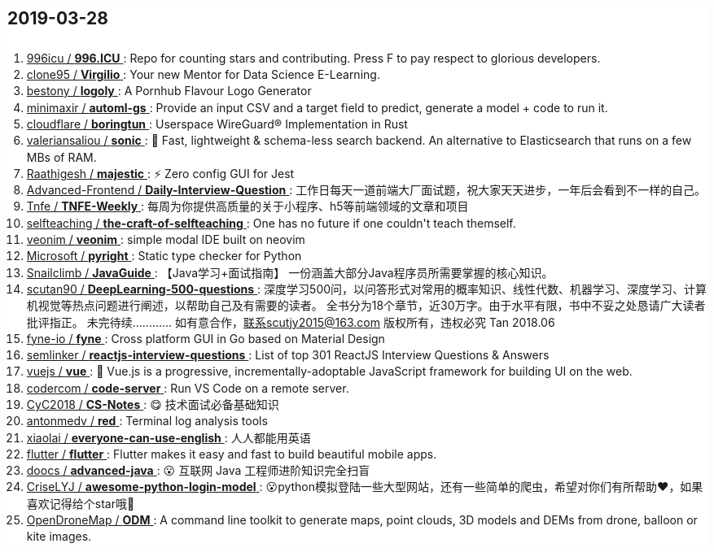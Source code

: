 ## 2019-03-28

### 
1. [996icu / **996.ICU** ](https://github.com/996icu/996.ICU) :  Repo for counting stars and contributing. Press F to pay respect to glorious developers.
1. [clone95 / **Virgilio** ](https://github.com/clone95/Virgilio) :  Your new Mentor for Data Science E-Learning.
1. [bestony / **logoly** ](https://github.com/bestony/logoly) :  A Pornhub Flavour Logo Generator
1. [minimaxir / **automl-gs** ](https://github.com/minimaxir/automl-gs) :  Provide an input CSV and a target field to predict, generate a model + code to run it.
1. [cloudflare / **boringtun** ](https://github.com/cloudflare/boringtun) :  Userspace WireGuard® Implementation in Rust
1. [valeriansaliou / **sonic** ](https://github.com/valeriansaliou/sonic) :  🦔 Fast, lightweight &amp; schema-less search backend. An alternative to Elasticsearch that runs on a few MBs of RAM.
1. [Raathigesh / **majestic** ](https://github.com/Raathigesh/majestic) :  ⚡ Zero config GUI for Jest
1. [Advanced-Frontend / **Daily-Interview-Question** ](https://github.com/Advanced-Frontend/Daily-Interview-Question) :  工作日每天一道前端大厂面试题，祝大家天天进步，一年后会看到不一样的自己。
1. [Tnfe / **TNFE-Weekly** ](https://github.com/Tnfe/TNFE-Weekly) :  每周为你提供高质量的关于小程序、h5等前端领域的文章和项目
1. [selfteaching / **the-craft-of-selfteaching** ](https://github.com/selfteaching/the-craft-of-selfteaching) :  One has no future if one couldn't teach themself.
1. [veonim / **veonim** ](https://github.com/veonim/veonim) :  simple modal IDE built on neovim
1. [Microsoft / **pyright** ](https://github.com/Microsoft/pyright) :  Static type checker for Python
1. [Snailclimb / **JavaGuide** ](https://github.com/Snailclimb/JavaGuide) :  【Java学习+面试指南】 一份涵盖大部分Java程序员所需要掌握的核心知识。
1. [scutan90 / **DeepLearning-500-questions** ](https://github.com/scutan90/DeepLearning-500-questions) :  深度学习500问，以问答形式对常用的概率知识、线性代数、机器学习、深度学习、计算机视觉等热点问题进行阐述，以帮助自己及有需要的读者。 全书分为18个章节，近30万字。由于水平有限，书中不妥之处恳请广大读者批评指正。 未完待续............ 如有意合作，联系scutjy2015@163.com 版权所有，违权必究 Tan 2018.06
1. [fyne-io / **fyne** ](https://github.com/fyne-io/fyne) :  Cross platform GUI in Go based on Material Design
1. [semlinker / **reactjs-interview-questions** ](https://github.com/semlinker/reactjs-interview-questions) :  List of top 301 ReactJS Interview Questions &amp; Answers
1. [vuejs / **vue** ](https://github.com/vuejs/vue) :  <g-emoji class="g-emoji" alias="vulcan_salute" fallback-src="https://github.githubassets.com/images/icons/emoji/unicode/1f596.png">🖖</g-emoji> Vue.js is a progressive, incrementally-adoptable JavaScript framework for building UI on the web.
1. [codercom / **code-server** ](https://github.com/codercom/code-server) :  Run VS Code on a remote server.
1. [CyC2018 / **CS-Notes** ](https://github.com/CyC2018/CS-Notes) :  <g-emoji class="g-emoji" alias="yum" fallback-src="https://github.githubassets.com/images/icons/emoji/unicode/1f60b.png">😋</g-emoji> 技术面试必备基础知识
1. [antonmedv / **red** ](https://github.com/antonmedv/red) :  Terminal log analysis tools
1. [xiaolai / **everyone-can-use-english** ](https://github.com/xiaolai/everyone-can-use-english) :  人人都能用英语
1. [flutter / **flutter** ](https://github.com/flutter/flutter) :  Flutter makes it easy and fast to build beautiful mobile apps.
1. [doocs / **advanced-java** ](https://github.com/doocs/advanced-java) :  <g-emoji class="g-emoji" alias="open_mouth" fallback-src="https://github.githubassets.com/images/icons/emoji/unicode/1f62e.png">😮</g-emoji> 互联网 Java 工程师进阶知识完全扫盲
1. [CriseLYJ / **awesome-python-login-model** ](https://github.com/CriseLYJ/awesome-python-login-model) :  <g-emoji class="g-emoji" alias="open_mouth" fallback-src="https://github.githubassets.com/images/icons/emoji/unicode/1f62e.png">😮</g-emoji>python模拟登陆一些大型网站，还有一些简单的爬虫，希望对你们有所帮助<g-emoji class="g-emoji" alias="heart" fallback-src="https://github.githubassets.com/images/icons/emoji/unicode/2764.png">❤️</g-emoji>，如果喜欢记得给个star哦<g-emoji class="g-emoji" alias="star2" fallback-src="https://github.githubassets.com/images/icons/emoji/unicode/1f31f.png">🌟</g-emoji>
1. [OpenDroneMap / **ODM** ](https://github.com/OpenDroneMap/ODM) :  A command line toolkit to generate maps, point clouds, 3D models and DEMs from drone, balloon or kite images.
